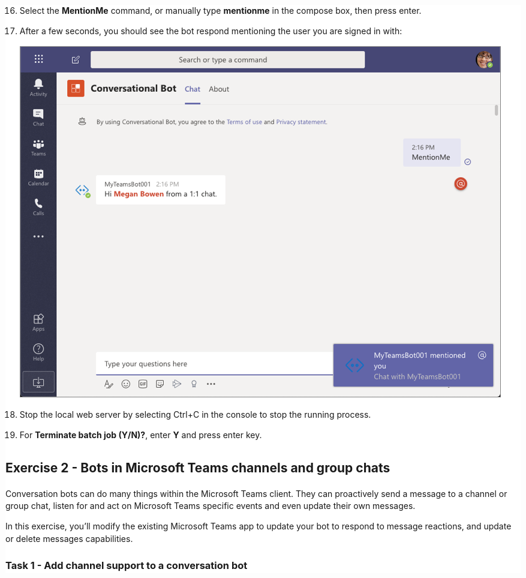 16. Select the **MentionMe** command, or manually type **mentionme** in the
    compose box, then press enter.

17. After a few seconds, you should see the bot respond mentioning the user you
    are signed in with:

    ![](media/6f21e8d2e8c4bd8782a1f8f3fce72832.png)

18. Stop the local web server by selecting Ctrl+C in the console to stop the
    running process.

19. For **Terminate batch job (Y/N)?**, enter **Y** and press enter key.

## **Exercise 2 - Bots in Microsoft Teams channels and group chats**

Conversation bots can do many things within the Microsoft Teams client. They can
proactively send a message to a channel or group chat, listen for and act on
Microsoft Teams specific events and even update their own messages.

In this exercise, you’ll modify the existing Microsoft Teams app to update your
bot to respond to message reactions, and update or delete messages capabilities.

### **Task 1 - Add channel support to a conversation bot**
